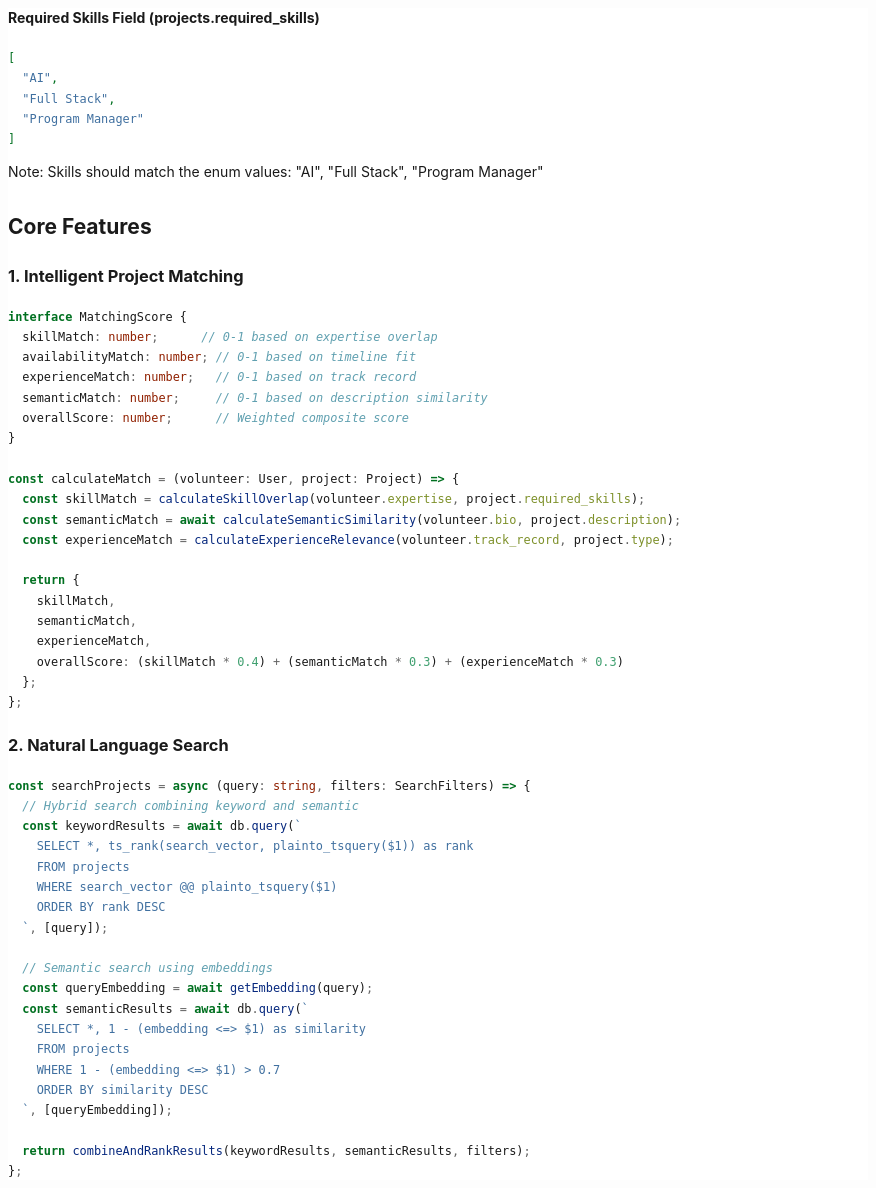 ```json
```

#### Required Skills Field (projects.required_skills)
```json
[
  "AI",
  "Full Stack",
  "Program Manager"
]
```

Note: Skills should match the enum values: "AI", "Full Stack", "Program Manager"

## Core Features

### 1. Intelligent Project Matching
```typescript
interface MatchingScore {
  skillMatch: number;      // 0-1 based on expertise overlap
  availabilityMatch: number; // 0-1 based on timeline fit
  experienceMatch: number;   // 0-1 based on track record
  semanticMatch: number;     // 0-1 based on description similarity
  overallScore: number;      // Weighted composite score
}

const calculateMatch = (volunteer: User, project: Project) => {
  const skillMatch = calculateSkillOverlap(volunteer.expertise, project.required_skills);
  const semanticMatch = await calculateSemanticSimilarity(volunteer.bio, project.description);
  const experienceMatch = calculateExperienceRelevance(volunteer.track_record, project.type);
  
  return {
    skillMatch,
    semanticMatch,
    experienceMatch,
    overallScore: (skillMatch * 0.4) + (semanticMatch * 0.3) + (experienceMatch * 0.3)
  };
};
```

### 2. Natural Language Search
```typescript
const searchProjects = async (query: string, filters: SearchFilters) => {
  // Hybrid search combining keyword and semantic
  const keywordResults = await db.query(`
    SELECT *, ts_rank(search_vector, plainto_tsquery($1)) as rank
    FROM projects 
    WHERE search_vector @@ plainto_tsquery($1)
    ORDER BY rank DESC
  `, [query]);
  
  // Semantic search using embeddings
  const queryEmbedding = await getEmbedding(query);
  const semanticResults = await db.query(`
    SELECT *, 1 - (embedding <=> $1) as similarity
    FROM projects
    WHERE 1 - (embedding <=> $1) > 0.7
    ORDER BY similarity DESC
  `, [queryEmbedding]);
  
  return combineAndRankResults(keywordResults, semanticResults, filters);
};
```
